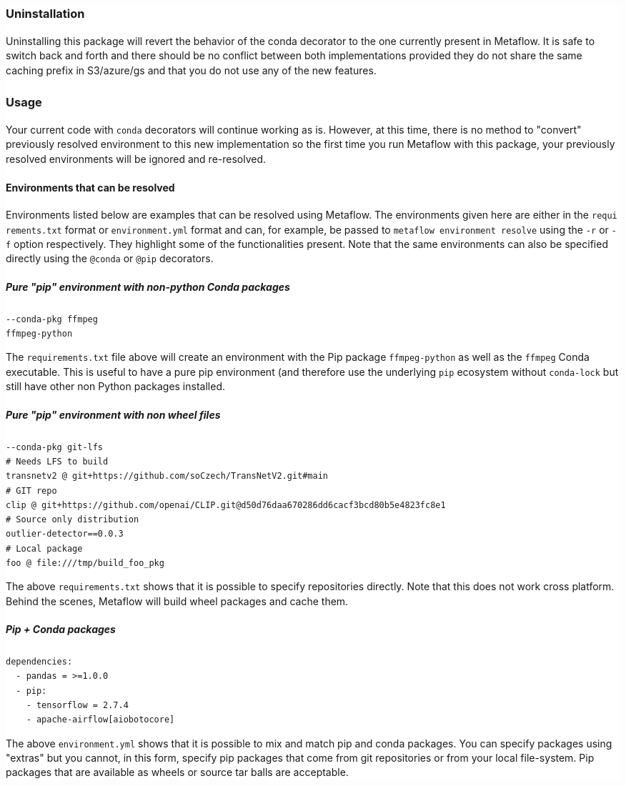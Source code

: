 ### Uninstallation
Uninstalling this package will revert the behavior of the conda decorator to the one
currently present in Metaflow. It is safe to switch back and forth and there should
be no conflict between both implementations provided they do not share the same
caching prefix in S3/azure/gs and that you do not use any of the new features.

### Usage
Your current code with `conda` decorators will continue working as is. However, at this
time, there is no method to "convert" previously resolved environment to this new
implementation so the first time you run Metaflow with this package, your previously
resolved environments will be ignored and re-resolved.

#### Environments that can be resolved
Environments listed below are examples that can be resolved using Metaflow. The environments
given here are either in the `requirements.txt` format or `environment.yml` format and can,
for example, be passed to `metaflow environment resolve` using the `-r` or `-f` option
respectively. They highlight some of the functionalities present. Note that the same
environments can also be specified directly using the `@conda` or `@pip` decorators.

##### Pure "pip" environment with non-python Conda packages
```
--conda-pkg ffmpeg
ffmpeg-python
```
The `requirements.txt` file above will create an environment with the Pip package
`ffmpeg-python` as well as the `ffmpeg` Conda executable. This is useful to have
a pure pip environment (and therefore use the underlying `pip` ecosystem without
`conda-lock` but still have other non Python packages installed.

##### Pure "pip" environment with non wheel files
```
--conda-pkg git-lfs
# Needs LFS to build
transnetv2 @ git+https://github.com/soCzech/TransNetV2.git#main
# GIT repo
clip @ git+https://github.com/openai/CLIP.git@d50d76daa670286dd6cacf3bcd80b5e4823fc8e1
# Source only distribution
outlier-detector==0.0.3
# Local package
foo @ file:///tmp/build_foo_pkg
```
The above `requirements.txt` shows that it is possible to specify repositories directly.
Note that this does not work cross platform. Behind the scenes, Metaflow will build wheel
packages and cache them.

##### Pip + Conda packages
```
dependencies:
  - pandas = >=1.0.0
  - pip:
    - tensorflow = 2.7.4
    - apache-airflow[aiobotocore]
```
The above `environment.yml` shows that it is possible to mix and match pip and conda
packages. You can specify packages using "extras" but you cannot, in this form,
specify pip packages that come from git repositories or from your local file-system.
Pip packages that are available as wheels or source tar balls are acceptable.
